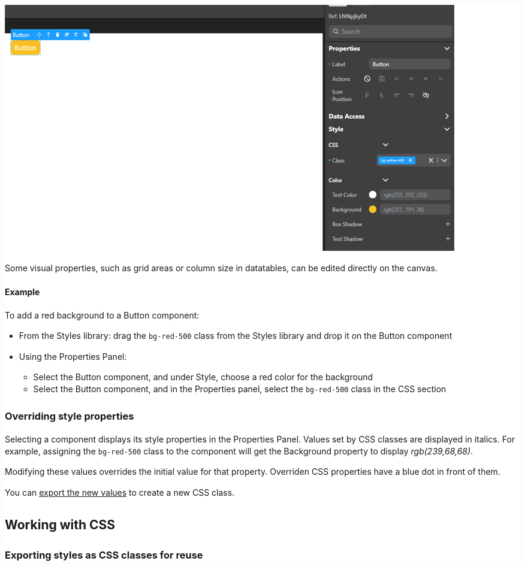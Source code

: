 ![styles-library](img/properties-panel.png)

Some visual properties, such as grid areas or column size in datatables, can be edited directly on the canvas.

#### Example 

To add a red background to a Button component: 
* From the Styles library:
drag the `bg-red-500` class from the Styles library and drop it on the Button component

* Using the Properties Panel:
    * Select the Button component, and under Style, choose a red color for the background
    * Select the Button component, and in the Properties panel, select the `bg-red-500` class in the CSS section

### Overriding style properties

Selecting a component displays its style properties in the Properties Panel. Values set by CSS classes are displayed in italics. For example, assigning the `bg-red-500` class to the component will get the Background property to display *rgb(239,68,68)*.

Modifying these values overrides the initial value for that property. Overriden CSS properties have a blue dot in front of them. 

You can [export the new values](Exporting-styles-as-css-classes-for-reuse) to create a new CSS class.

## Working with CSS 

### Exporting styles as CSS classes for reuse 

